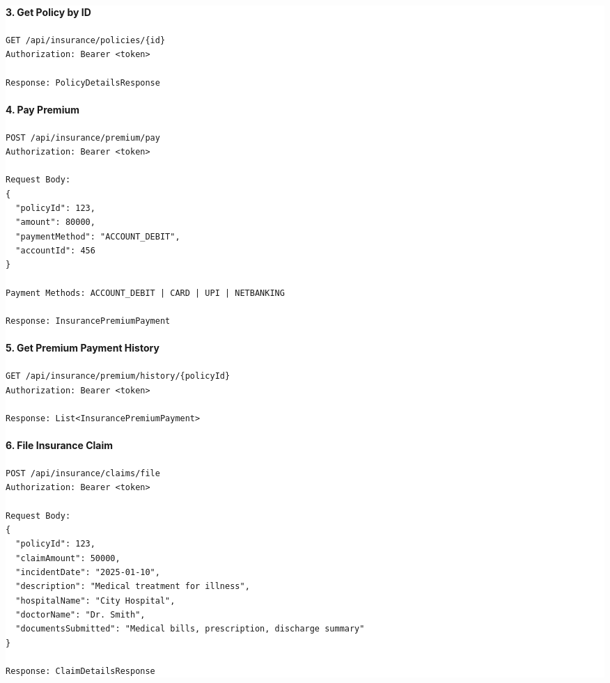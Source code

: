 #### 3. Get Policy by ID
```
GET /api/insurance/policies/{id}
Authorization: Bearer <token>

Response: PolicyDetailsResponse
```

#### 4. Pay Premium
```
POST /api/insurance/premium/pay
Authorization: Bearer <token>

Request Body:
{
  "policyId": 123,
  "amount": 80000,
  "paymentMethod": "ACCOUNT_DEBIT",
  "accountId": 456
}

Payment Methods: ACCOUNT_DEBIT | CARD | UPI | NETBANKING

Response: InsurancePremiumPayment
```

#### 5. Get Premium Payment History
```
GET /api/insurance/premium/history/{policyId}
Authorization: Bearer <token>

Response: List<InsurancePremiumPayment>
```

#### 6. File Insurance Claim
```
POST /api/insurance/claims/file
Authorization: Bearer <token>

Request Body:
{
  "policyId": 123,
  "claimAmount": 50000,
  "incidentDate": "2025-01-10",
  "description": "Medical treatment for illness",
  "hospitalName": "City Hospital",
  "doctorName": "Dr. Smith",
  "documentsSubmitted": "Medical bills, prescription, discharge summary"
}

Response: ClaimDetailsResponse
```
